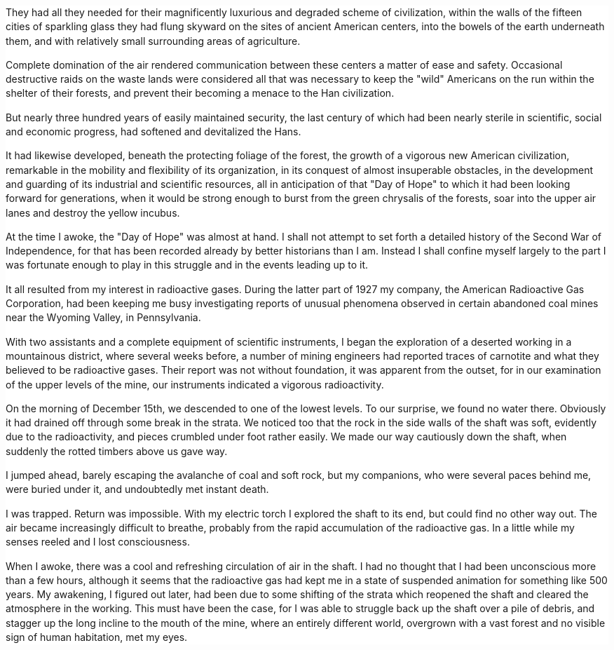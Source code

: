 They had all they needed for their magnificently luxurious and degraded scheme of civilization, within the walls of the fifteen cities of sparkling glass they had flung skyward on the sites of ancient American centers, into the bowels of the earth underneath them, and with relatively small surrounding areas of agriculture.

Complete domination of the air rendered communication between these centers a matter of ease and safety. Occasional destructive raids on the waste lands were considered all that was necessary to keep the "wild" Americans on the run within the shelter of their forests, and prevent their becoming a menace to the Han civilization.

But nearly three hundred years of easily maintained security, the last century of which had been nearly sterile in scientific, social and economic progress, had softened and devitalized the Hans.

It had likewise developed, beneath the protecting foliage of the forest, the growth of a vigorous new American civilization, remarkable in the mobility and flexibility of its organization, in its conquest of almost insuperable obstacles, in the development and guarding of its industrial and scientific resources, all in anticipation of that "Day of Hope" to which it had been looking forward for generations, when it would be strong enough to burst from the green chrysalis of the forests, soar into the upper air lanes and destroy the yellow incubus.

At the time I awoke, the "Day of Hope" was almost at hand. I shall not attempt to set forth a detailed history of the Second War of Independence, for that has been recorded already by better historians than I am. Instead I shall confine myself largely to the part I was fortunate enough to play in this struggle and in the events leading up to it.

It all resulted from my interest in radioactive gases. During the latter part of 1927 my company, the American Radioactive Gas Corporation, had been keeping me busy investigating reports of unusual phenomena observed in certain abandoned coal mines near the Wyoming Valley, in Pennsylvania.

With two assistants and a complete equipment of scientific instruments, I began the exploration of a deserted working in a mountainous district, where several weeks before, a number of mining engineers had reported traces of carnotite and what they believed to be radioactive gases. Their report was not without foundation, it was apparent from the outset, for in our examination of the upper levels of the mine, our instruments indicated a vigorous radioactivity.

On the morning of December 15th, we descended to one of the lowest levels. To our surprise, we found no water there. Obviously it had drained off through some break in the strata. We noticed too that the rock in the side walls of the shaft was soft, evidently due to the radioactivity, and pieces crumbled under foot rather easily. We made our way cautiously down the shaft, when suddenly the rotted timbers above us gave way.

I jumped ahead, barely escaping the avalanche of coal and soft rock, but my companions, who were several paces behind me, were buried under it, and undoubtedly met instant death.

I was trapped. Return was impossible. With my electric torch I explored the shaft to its end, but could find no other way out. The air became increasingly difficult to breathe, probably from the rapid accumulation of the radioactive gas. In a little while my senses reeled and I lost consciousness.

When I awoke, there was a cool and refreshing circulation of air in the shaft. I had no thought that I had been unconscious more than a few hours, although it seems that the radioactive gas had kept me in a state of suspended animation for something like 500 years. My awakening, I figured out later, had been due to some shifting of the strata which reopened the shaft and cleared the atmosphere in the working. This must have been the case, for I was able to struggle back up the shaft over a pile of debris, and stagger up the long incline to the mouth of the mine, where an entirely different world, overgrown with a vast forest and no visible sign of human habitation, met my eyes.
